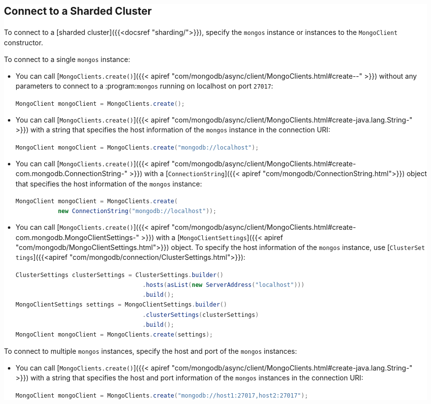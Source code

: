 ## Connect to a Sharded Cluster

To connect to a [sharded cluster]({{<docsref "sharding/">}}), specify the `mongos` instance or instances to the `MongoClient` constructor.

To connect to a single `mongos` instance:

- You can call [`MongoClients.create()`]({{< apiref "com/mongodb/async/client/MongoClients.html#create--" >}}) without any parameters to connect to a :program:`mongos` running on localhost on port ``27017``:

    ```java
    MongoClient mongoClient = MongoClients.create();
    ```

- You can call [`MongoClients.create()`]({{< apiref "com/mongodb/async/client/MongoClients.html#create-java.lang.String-" >}}) with a string that specifies the host information of the `mongos` instance in the connection URI:

    ```java
    MongoClient mongoClient = MongoClients.create("mongodb://localhost");
    ```

- You can call [`MongoClients.create()`]({{< apiref "com/mongodb/async/client/MongoClients.html#create-com.mongodb.ConnectionString-" >}}) with a [`ConnectionString`]({{< apiref "com/mongodb/ConnectionString.html">}}) object that specifies the host information of the `mongos` instance:

    ```java
    MongoClient mongoClient = MongoClients.create(
                new ConnectionString("mongodb://localhost"));
    ```

- You can call [`MongoClients.create()`]({{< apiref "com/mongodb/async/client/MongoClients.html#create-com.mongodb.MongoClientSettings-" >}}) with a [`MongoClientSettings`]({{< apiref "com/mongodb/MongoClientSettings.html">}}) object. To specify the host information of the `mongos` instance, use [`ClusterSettings`]({{<apiref "com/mongodb/connection/ClusterSettings.html">}}):

    ```java
    ClusterSettings clusterSettings = ClusterSettings.builder()
                                        .hosts(asList(new ServerAddress("localhost")))
                                        .build();
    MongoClientSettings settings = MongoClientSettings.builder()
                                        .clusterSettings(clusterSettings)
                                        .build();
    MongoClient mongoClient = MongoClients.create(settings);
    ```

To connect to multiple `mongos` instances, specify the host and port of the `mongos` instances:

- You can call [`MongoClients.create()`]({{< apiref "com/mongodb/async/client/MongoClients.html#create-java.lang.String-" >}}) with a string that specifies the host and port information of the `mongos` instances in the connection URI:

    ```java
    MongoClient mongoClient = MongoClients.create("mongodb://host1:27017,host2:27017");
    ```
